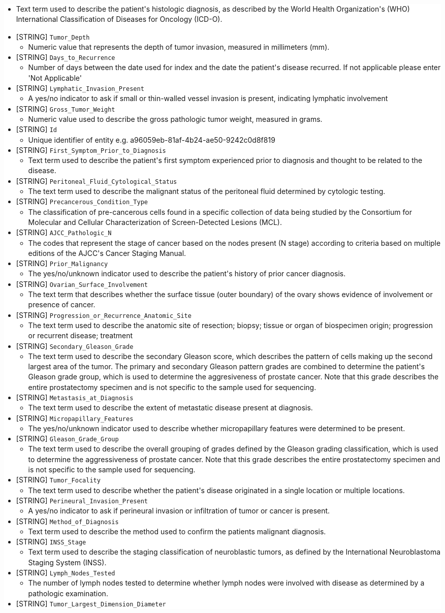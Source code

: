   - Text term used to describe the patient's histologic diagnosis, as described by the World Health Organization's (WHO) International Classification of Diseases for Oncology (ICD-O).
* [STRING]    `Tumor_Depth`
  - Numeric value that represents the depth of tumor invasion, measured in millimeters (mm).
* [STRING]    `Days_to_Recurrence`
  - Number of days between the date used for index and the date the patient's disease recurred. If not applicable please enter 'Not Applicable'
* [STRING]    `Lymphatic_Invasion_Present`
  - A yes/no indicator to ask if small or thin-walled vessel invasion is present, indicating lymphatic involvement
* [STRING]    `Gross_Tumor_Weight`
  - Numeric value used to describe the gross pathologic tumor weight, measured in grams.
* [STRING]    `Id`
  - Unique identifier of entity e.g. a96059eb-81af-4b24-ae50-9242c0d8f819
* [STRING]    `First_Symptom_Prior_to_Diagnosis`
  - Text term used to describe the patient's first symptom experienced prior to diagnosis and thought to be related to the disease.
* [STRING]    `Peritoneal_Fluid_Cytological_Status`
  - The text term used to describe the malignant status of the peritoneal fluid determined by cytologic testing.
* [STRING]    `Precancerous_Condition_Type`
  - The classification of pre-cancerous cells found in a specific collection of data being studied by the Consortium for Molecular and Cellular Characterization of Screen-Detected Lesions (MCL).
* [STRING]    `AJCC_Pathologic_N`
  - The codes that represent the stage of cancer based on the nodes present (N stage) according to criteria based on multiple editions of the AJCC's Cancer Staging Manual.
* [STRING]    `Prior_Malignancy`
  - The yes/no/unknown indicator used to describe the patient's history of prior cancer diagnosis.
* [STRING]    `Ovarian_Surface_Involvement`
  - The text term that describes whether the surface tissue (outer boundary) of the ovary shows evidence of involvement or presence of cancer.
* [STRING]    `Progression_or_Recurrence_Anatomic_Site`
  - The text term used to describe the anatomic site of resection; biopsy; tissue or organ of biospecimen origin; progression or recurrent disease; treatment
* [STRING]    `Secondary_Gleason_Grade`
  - The text term used to describe the secondary Gleason score, which describes the pattern of cells making up the second largest area of the tumor. The primary and secondary Gleason pattern grades are combined to determine the patient's Gleason grade group, which is used to determine the aggresiveness of prostate cancer. Note that this grade describes the entire prostatectomy specimen and is not specific to the sample used for sequencing.
* [STRING]    `Metastasis_at_Diagnosis`
  - The text term used to describe the extent of metastatic disease present at diagnosis.
* [STRING]    `Micropapillary_Features`
  - The yes/no/unknown indicator used to describe whether micropapillary features were determined to be present.
* [STRING]    `Gleason_Grade_Group`
  - The text term used to describe the overall grouping of grades defined by the Gleason grading classification, which is used to determine the aggressiveness of prostate cancer. Note that this grade describes the entire prostatectomy specimen and is not specific to the sample used for sequencing.
* [STRING]    `Tumor_Focality`
  - The text term used to describe whether the patient's disease originated in a single location or multiple locations.
* [STRING]    `Perineural_Invasion_Present`
  - A yes/no indicator to ask if perineural invasion or infiltration of tumor or cancer is present.
* [STRING]    `Method_of_Diagnosis`
  - Text term used to describe the method used to confirm the patients malignant diagnosis.
* [STRING]    `INSS_Stage`
  - Text term used to describe the staging classification of neuroblastic tumors, as defined by the International Neuroblastoma Staging System (INSS).
* [STRING]    `Lymph_Nodes_Tested`
  - The number of lymph nodes tested to determine whether lymph nodes were involved with disease as determined by a pathologic examination.
* [STRING]    `Tumor_Largest_Dimension_Diameter`